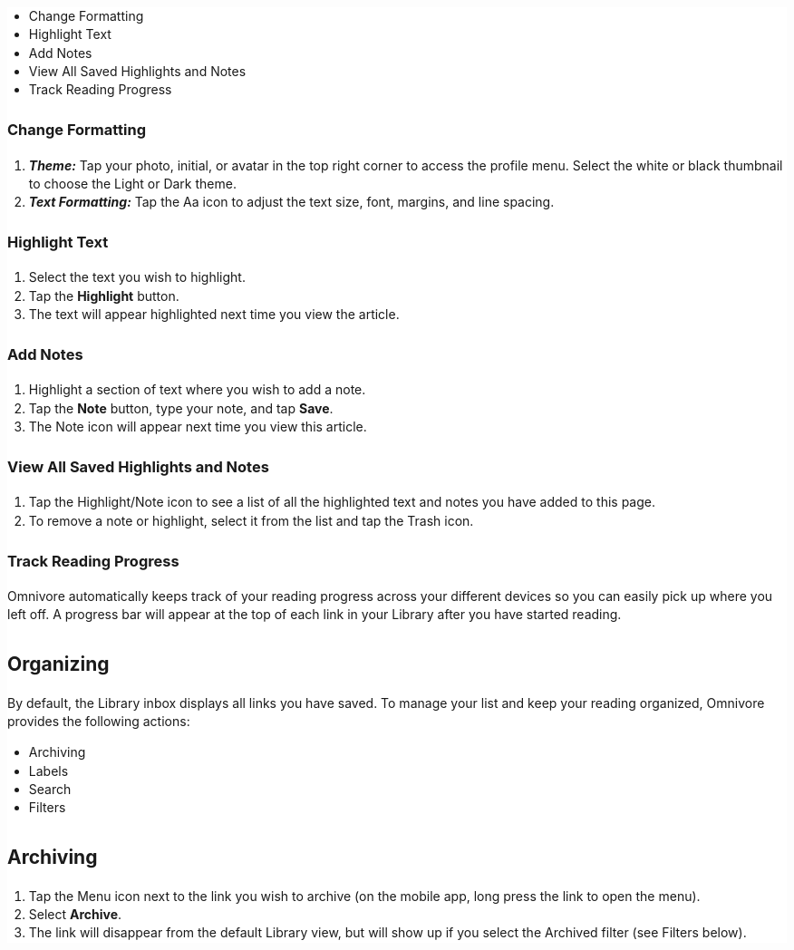 * Change Formatting
* Highlight Text
* Add Notes
* View All Saved Highlights and Notes
* Track Reading Progress

###  Change Formatting 

1. _**Theme:**_ Tap your photo, initial, or avatar in the top right corner to access the profile menu. Select the white or black thumbnail to choose the Light or Dark theme.
2. _**Text Formatting:**_ Tap the Aa icon to adjust the text size, font, margins, and line spacing.

###  Highlight Text 

1. Select the text you wish to highlight.
2. Tap the **Highlight** button.
3. The text will appear highlighted next time you view the article.

###  Add Notes 

1. Highlight a section of text where you wish to add a note.
2. Tap the **Note** button, type your note, and tap **Save**.
3. The Note icon will appear next time you view this article.

###  View All Saved Highlights and Notes 

1. Tap the Highlight/Note icon to see a list of all the highlighted text and notes you have added to this page.
2. To remove a note or highlight, select it from the list and tap the Trash icon.

###  Track Reading Progress 

 Omnivore automatically keeps track of your reading progress across your different devices so you can easily pick up where you left off. A progress bar will appear at the top of each link in your Library after you have started reading. 

##  Organizing 

 By default, the Library inbox displays all links you have saved. To manage your list and keep your reading organized, Omnivore provides the following actions: 

* Archiving
* Labels
* Search
* Filters

##  Archiving 

1. Tap the Menu icon next to the link you wish to archive (on the mobile app, long press the link to open the menu).
2. Select **Archive**.
3. The link will disappear from the default Library view, but will show up if you select the Archived filter (see Filters below).
